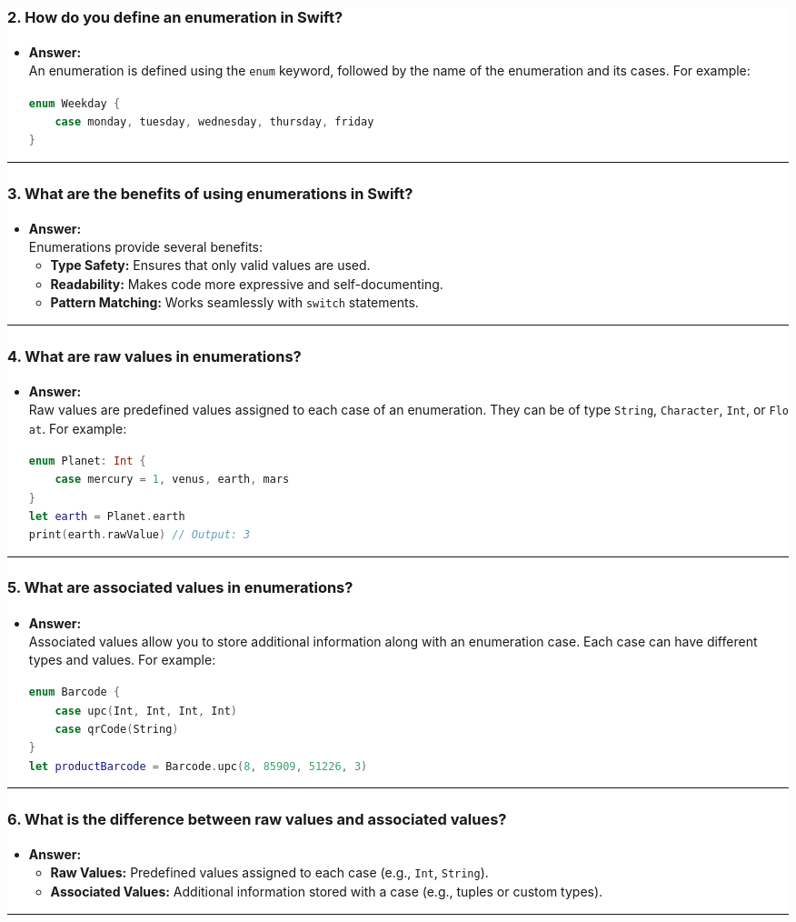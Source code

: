 ### 2. **How do you define an enumeration in Swift?**
   - **Answer:**  
     An enumeration is defined using the `enum` keyword, followed by the name of the enumeration and its cases. For example:
     ```swift
     enum Weekday {
         case monday, tuesday, wednesday, thursday, friday
     }
     ```

---

### 3. **What are the benefits of using enumerations in Swift?**
   - **Answer:**  
     Enumerations provide several benefits:
     - **Type Safety:** Ensures that only valid values are used.
     - **Readability:** Makes code more expressive and self-documenting.
     - **Pattern Matching:** Works seamlessly with `switch` statements.

---

### 4. **What are raw values in enumerations?**
   - **Answer:**  
     Raw values are predefined values assigned to each case of an enumeration. They can be of type `String`, `Character`, `Int`, or `Float`. For example:
     ```swift
     enum Planet: Int {
         case mercury = 1, venus, earth, mars
     }
     let earth = Planet.earth
     print(earth.rawValue) // Output: 3
     ```

---

### 5. **What are associated values in enumerations?**
   - **Answer:**  
     Associated values allow you to store additional information along with an enumeration case. Each case can have different types and values. For example:
     ```swift
     enum Barcode {
         case upc(Int, Int, Int, Int)
         case qrCode(String)
     }
     let productBarcode = Barcode.upc(8, 85909, 51226, 3)
     ```

---

### 6. **What is the difference between raw values and associated values?**
   - **Answer:**  
     - **Raw Values:** Predefined values assigned to each case (e.g., `Int`, `String`).
     - **Associated Values:** Additional information stored with a case (e.g., tuples or custom types).

---